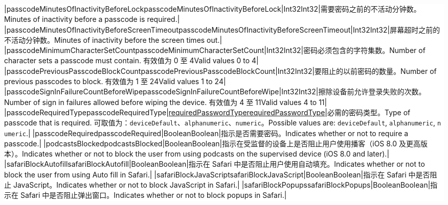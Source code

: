 |<span data-ttu-id="82d7d-488">passcodeMinutesOfInactivityBeforeLock</span><span class="sxs-lookup"><span data-stu-id="82d7d-488">passcodeMinutesOfInactivityBeforeLock</span></span>|<span data-ttu-id="82d7d-489">Int32</span><span class="sxs-lookup"><span data-stu-id="82d7d-489">Int32</span></span>|<span data-ttu-id="82d7d-490">需要密码之前的不活动分钟数。</span><span class="sxs-lookup"><span data-stu-id="82d7d-490">Minutes of inactivity before a passcode is required.</span></span>|
|<span data-ttu-id="82d7d-491">passcodeMinutesOfInactivityBeforeScreenTimeout</span><span class="sxs-lookup"><span data-stu-id="82d7d-491">passcodeMinutesOfInactivityBeforeScreenTimeout</span></span>|<span data-ttu-id="82d7d-492">Int32</span><span class="sxs-lookup"><span data-stu-id="82d7d-492">Int32</span></span>|<span data-ttu-id="82d7d-493">屏幕超时之前的不活动分钟数。</span><span class="sxs-lookup"><span data-stu-id="82d7d-493">Minutes of inactivity before the screen times out.</span></span>|
|<span data-ttu-id="82d7d-494">passcodeMinimumCharacterSetCount</span><span class="sxs-lookup"><span data-stu-id="82d7d-494">passcodeMinimumCharacterSetCount</span></span>|<span data-ttu-id="82d7d-495">Int32</span><span class="sxs-lookup"><span data-stu-id="82d7d-495">Int32</span></span>|<span data-ttu-id="82d7d-496">密码必须包含的字符集数。</span><span class="sxs-lookup"><span data-stu-id="82d7d-496">Number of character sets a passcode must contain.</span></span> <span data-ttu-id="82d7d-497">有效值为 0 至 4</span><span class="sxs-lookup"><span data-stu-id="82d7d-497">Valid values 0 to 4</span></span>|
|<span data-ttu-id="82d7d-498">passcodePreviousPasscodeBlockCount</span><span class="sxs-lookup"><span data-stu-id="82d7d-498">passcodePreviousPasscodeBlockCount</span></span>|<span data-ttu-id="82d7d-499">Int32</span><span class="sxs-lookup"><span data-stu-id="82d7d-499">Int32</span></span>|<span data-ttu-id="82d7d-500">要阻止的以前密码的数量。</span><span class="sxs-lookup"><span data-stu-id="82d7d-500">Number of previous passcodes to block.</span></span> <span data-ttu-id="82d7d-501">有效值为 1 至 24</span><span class="sxs-lookup"><span data-stu-id="82d7d-501">Valid values 1 to 24</span></span>|
|<span data-ttu-id="82d7d-502">passcodeSignInFailureCountBeforeWipe</span><span class="sxs-lookup"><span data-stu-id="82d7d-502">passcodeSignInFailureCountBeforeWipe</span></span>|<span data-ttu-id="82d7d-503">Int32</span><span class="sxs-lookup"><span data-stu-id="82d7d-503">Int32</span></span>|<span data-ttu-id="82d7d-504">擦除设备前允许登录失败的次数。</span><span class="sxs-lookup"><span data-stu-id="82d7d-504">Number of sign in failures allowed before wiping the device.</span></span> <span data-ttu-id="82d7d-505">有效值为 4 至 11</span><span class="sxs-lookup"><span data-stu-id="82d7d-505">Valid values 4 to 11</span></span>|
|<span data-ttu-id="82d7d-506">passcodeRequiredType</span><span class="sxs-lookup"><span data-stu-id="82d7d-506">passcodeRequiredType</span></span>|[<span data-ttu-id="82d7d-507">requiredPasswordType</span><span class="sxs-lookup"><span data-stu-id="82d7d-507">requiredPasswordType</span></span>](../resources/intune-deviceconfig-requiredpasswordtype.md)|<span data-ttu-id="82d7d-508">必需的密码类型。</span><span class="sxs-lookup"><span data-stu-id="82d7d-508">Type of passcode that is required.</span></span> <span data-ttu-id="82d7d-509">可取值为：`deviceDefault`、`alphanumeric`、`numeric`。</span><span class="sxs-lookup"><span data-stu-id="82d7d-509">Possible values are: `deviceDefault`, `alphanumeric`, `numeric`.</span></span>|
|<span data-ttu-id="82d7d-510">passcodeRequired</span><span class="sxs-lookup"><span data-stu-id="82d7d-510">passcodeRequired</span></span>|<span data-ttu-id="82d7d-511">Boolean</span><span class="sxs-lookup"><span data-stu-id="82d7d-511">Boolean</span></span>|<span data-ttu-id="82d7d-512">指示是否需要密码。</span><span class="sxs-lookup"><span data-stu-id="82d7d-512">Indicates whether or not to require a passcode.</span></span>|
|<span data-ttu-id="82d7d-513">podcastsBlocked</span><span class="sxs-lookup"><span data-stu-id="82d7d-513">podcastsBlocked</span></span>|<span data-ttu-id="82d7d-514">Boolean</span><span class="sxs-lookup"><span data-stu-id="82d7d-514">Boolean</span></span>|<span data-ttu-id="82d7d-515">指示在受监督的设备上是否阻止用户使用播客（iOS 8.0 及更高版本）。</span><span class="sxs-lookup"><span data-stu-id="82d7d-515">Indicates whether or not to block the user from using podcasts on the supervised device (iOS 8.0 and later).</span></span>|
|<span data-ttu-id="82d7d-516">safariBlockAutofill</span><span class="sxs-lookup"><span data-stu-id="82d7d-516">safariBlockAutofill</span></span>|<span data-ttu-id="82d7d-517">Boolean</span><span class="sxs-lookup"><span data-stu-id="82d7d-517">Boolean</span></span>|<span data-ttu-id="82d7d-518">指示在 Safari 中是否阻止用户使用自动填充。</span><span class="sxs-lookup"><span data-stu-id="82d7d-518">Indicates whether or not to block the user from using Auto fill in Safari.</span></span>|
|<span data-ttu-id="82d7d-519">safariBlockJavaScript</span><span class="sxs-lookup"><span data-stu-id="82d7d-519">safariBlockJavaScript</span></span>|<span data-ttu-id="82d7d-520">Boolean</span><span class="sxs-lookup"><span data-stu-id="82d7d-520">Boolean</span></span>|<span data-ttu-id="82d7d-521">指示在 Safari 中是否阻止 JavaScript。</span><span class="sxs-lookup"><span data-stu-id="82d7d-521">Indicates whether or not to block JavaScript in Safari.</span></span>|
|<span data-ttu-id="82d7d-522">safariBlockPopups</span><span class="sxs-lookup"><span data-stu-id="82d7d-522">safariBlockPopups</span></span>|<span data-ttu-id="82d7d-523">Boolean</span><span class="sxs-lookup"><span data-stu-id="82d7d-523">Boolean</span></span>|<span data-ttu-id="82d7d-524">指示在 Safari 中是否阻止弹出窗口。</span><span class="sxs-lookup"><span data-stu-id="82d7d-524">Indicates whether or not to block popups in Safari.</span></span>|